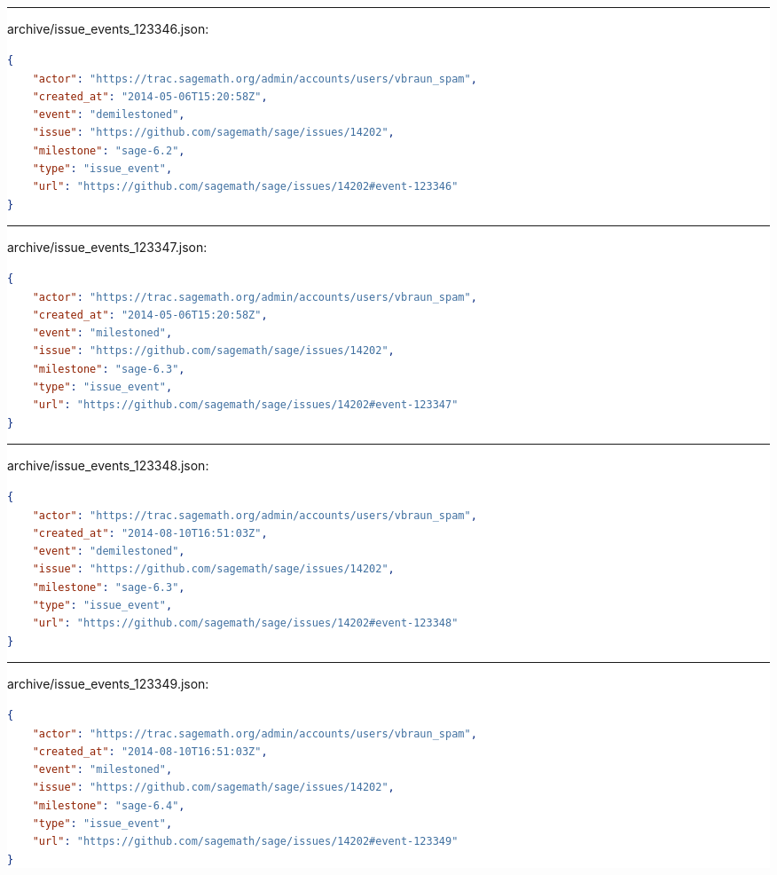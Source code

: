 

---

archive/issue_events_123346.json:
```json
{
    "actor": "https://trac.sagemath.org/admin/accounts/users/vbraun_spam",
    "created_at": "2014-05-06T15:20:58Z",
    "event": "demilestoned",
    "issue": "https://github.com/sagemath/sage/issues/14202",
    "milestone": "sage-6.2",
    "type": "issue_event",
    "url": "https://github.com/sagemath/sage/issues/14202#event-123346"
}
```



---

archive/issue_events_123347.json:
```json
{
    "actor": "https://trac.sagemath.org/admin/accounts/users/vbraun_spam",
    "created_at": "2014-05-06T15:20:58Z",
    "event": "milestoned",
    "issue": "https://github.com/sagemath/sage/issues/14202",
    "milestone": "sage-6.3",
    "type": "issue_event",
    "url": "https://github.com/sagemath/sage/issues/14202#event-123347"
}
```



---

archive/issue_events_123348.json:
```json
{
    "actor": "https://trac.sagemath.org/admin/accounts/users/vbraun_spam",
    "created_at": "2014-08-10T16:51:03Z",
    "event": "demilestoned",
    "issue": "https://github.com/sagemath/sage/issues/14202",
    "milestone": "sage-6.3",
    "type": "issue_event",
    "url": "https://github.com/sagemath/sage/issues/14202#event-123348"
}
```



---

archive/issue_events_123349.json:
```json
{
    "actor": "https://trac.sagemath.org/admin/accounts/users/vbraun_spam",
    "created_at": "2014-08-10T16:51:03Z",
    "event": "milestoned",
    "issue": "https://github.com/sagemath/sage/issues/14202",
    "milestone": "sage-6.4",
    "type": "issue_event",
    "url": "https://github.com/sagemath/sage/issues/14202#event-123349"
}
```
